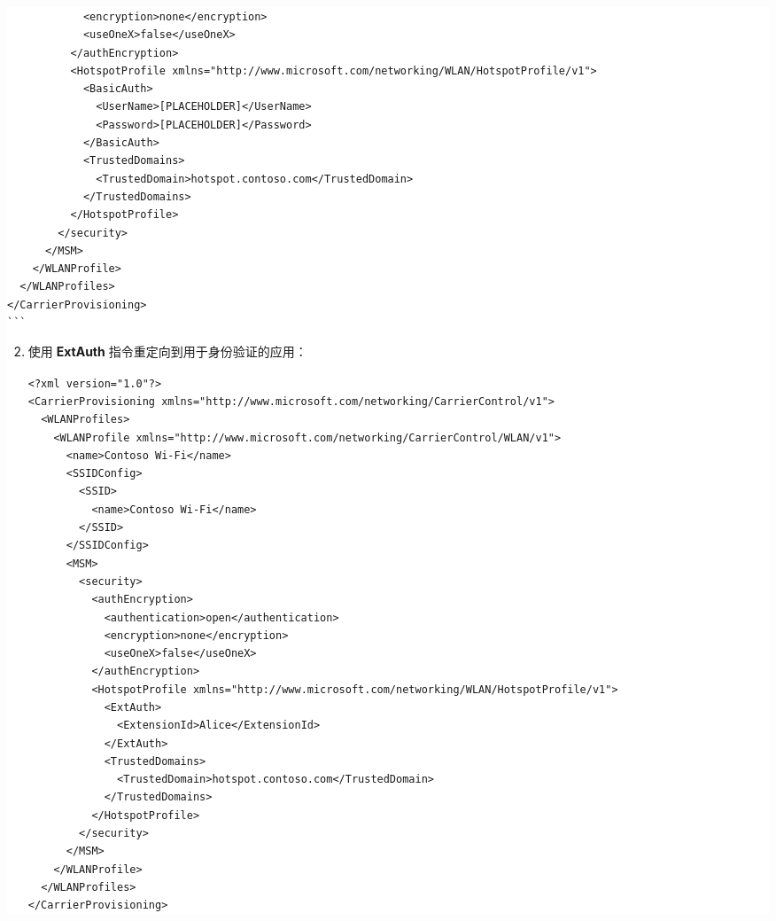                 <encryption>none</encryption>
                <useOneX>false</useOneX>
              </authEncryption>
              <HotspotProfile xmlns="http://www.microsoft.com/networking/WLAN/HotspotProfile/v1">
                <BasicAuth>
                  <UserName>[PLACEHOLDER]</UserName>
                  <Password>[PLACEHOLDER]</Password>
                </BasicAuth>
                <TrustedDomains>
                  <TrustedDomain>hotspot.contoso.com</TrustedDomain>
                </TrustedDomains>
              </HotspotProfile>
            </security>
          </MSM>
        </WLANProfile>
      </WLANProfiles>
    </CarrierProvisioning>
    ```

2. 使用 **ExtAuth** 指令重定向到用于身份验证的应用：

    ``` syntax
    <?xml version="1.0"?>
    <CarrierProvisioning xmlns="http://www.microsoft.com/networking/CarrierControl/v1">
      <WLANProfiles>
        <WLANProfile xmlns="http://www.microsoft.com/networking/CarrierControl/WLAN/v1">
          <name>Contoso Wi-Fi</name>
          <SSIDConfig>
            <SSID>
              <name>Contoso Wi-Fi</name>
            </SSID>
          </SSIDConfig>
          <MSM>
            <security>
              <authEncryption>
                <authentication>open</authentication>
                <encryption>none</encryption>
                <useOneX>false</useOneX>
              </authEncryption>
              <HotspotProfile xmlns="http://www.microsoft.com/networking/WLAN/HotspotProfile/v1">
                <ExtAuth>
                  <ExtensionId>Alice</ExtensionId>
                </ExtAuth>
                <TrustedDomains>
                  <TrustedDomain>hotspot.contoso.com</TrustedDomain>
                </TrustedDomains>
              </HotspotProfile>
            </security>
          </MSM>
        </WLANProfile>
      </WLANProfiles>
    </CarrierProvisioning>
    ```
